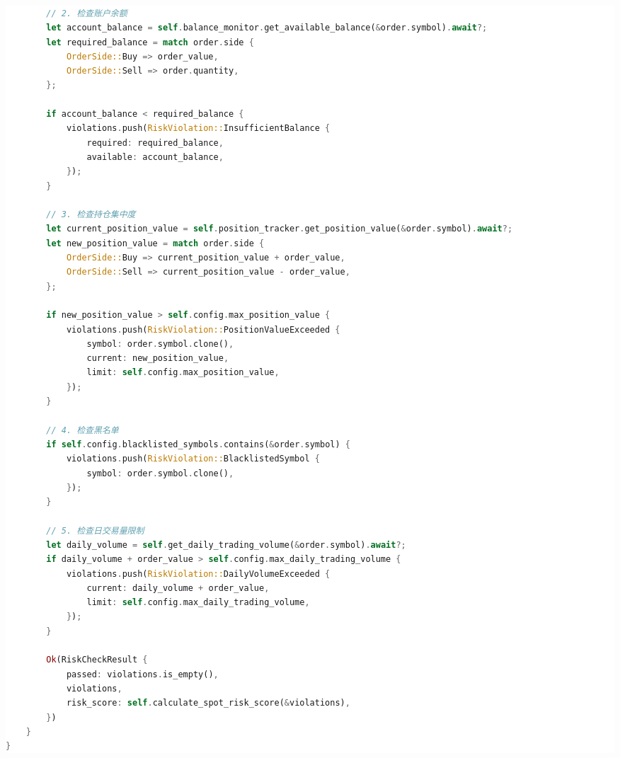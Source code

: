 ```rust
        // 2. 检查账户余额
        let account_balance = self.balance_monitor.get_available_balance(&order.symbol).await?;
        let required_balance = match order.side {
            OrderSide::Buy => order_value,
            OrderSide::Sell => order.quantity,
        };
        
        if account_balance < required_balance {
            violations.push(RiskViolation::InsufficientBalance {
                required: required_balance,
                available: account_balance,
            });
        }
        
        // 3. 检查持仓集中度
        let current_position_value = self.position_tracker.get_position_value(&order.symbol).await?;
        let new_position_value = match order.side {
            OrderSide::Buy => current_position_value + order_value,
            OrderSide::Sell => current_position_value - order_value,
        };
        
        if new_position_value > self.config.max_position_value {
            violations.push(RiskViolation::PositionValueExceeded {
                symbol: order.symbol.clone(),
                current: new_position_value,
                limit: self.config.max_position_value,
            });
        }
        
        // 4. 检查黑名单
        if self.config.blacklisted_symbols.contains(&order.symbol) {
            violations.push(RiskViolation::BlacklistedSymbol {
                symbol: order.symbol.clone(),
            });
        }
        
        // 5. 检查日交易量限制
        let daily_volume = self.get_daily_trading_volume(&order.symbol).await?;
        if daily_volume + order_value > self.config.max_daily_trading_volume {
            violations.push(RiskViolation::DailyVolumeExceeded {
                current: daily_volume + order_value,
                limit: self.config.max_daily_trading_volume,
            });
        }
        
        Ok(RiskCheckResult {
            passed: violations.is_empty(),
            violations,
            risk_score: self.calculate_spot_risk_score(&violations),
        })
    }
}
```
